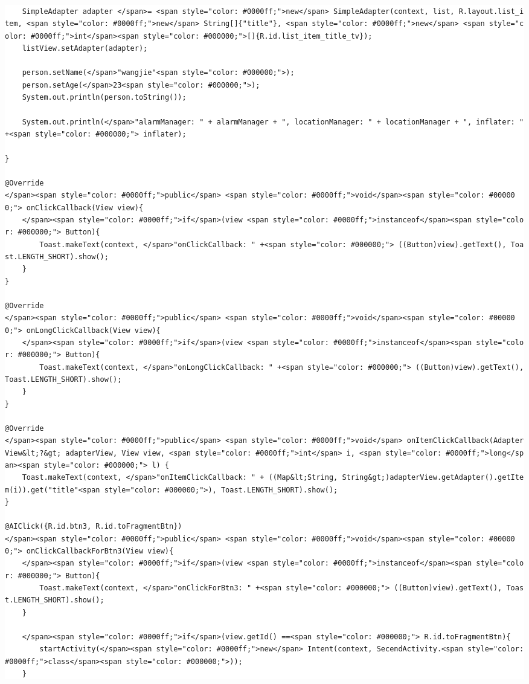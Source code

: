         SimpleAdapter adapter </span>= <span style="color: #0000ff;">new</span> SimpleAdapter(context, list, R.layout.list_item, <span style="color: #0000ff;">new</span> String[]{"title"}, <span style="color: #0000ff;">new</span> <span style="color: #0000ff;">int</span><span style="color: #000000;">[]{R.id.list_item_title_tv});
        listView.setAdapter(adapter);

        person.setName(</span>"wangjie"<span style="color: #000000;">);
        person.setAge(</span>23<span style="color: #000000;">);
        System.out.println(person.toString());

        System.out.println(</span>"alarmManager: " + alarmManager + ", locationManager: " + locationManager + ", inflater: " +<span style="color: #000000;"> inflater);

    }

    @Override
    </span><span style="color: #0000ff;">public</span> <span style="color: #0000ff;">void</span><span style="color: #000000;"> onClickCallback(View view){
        </span><span style="color: #0000ff;">if</span>(view <span style="color: #0000ff;">instanceof</span><span style="color: #000000;"> Button){
            Toast.makeText(context, </span>"onClickCallback: " +<span style="color: #000000;"> ((Button)view).getText(), Toast.LENGTH_SHORT).show();
        }
    }

    @Override
    </span><span style="color: #0000ff;">public</span> <span style="color: #0000ff;">void</span><span style="color: #000000;"> onLongClickCallback(View view){
        </span><span style="color: #0000ff;">if</span>(view <span style="color: #0000ff;">instanceof</span><span style="color: #000000;"> Button){
            Toast.makeText(context, </span>"onLongClickCallback: " +<span style="color: #000000;"> ((Button)view).getText(), Toast.LENGTH_SHORT).show();
        }
    }

    @Override
    </span><span style="color: #0000ff;">public</span> <span style="color: #0000ff;">void</span> onItemClickCallback(AdapterView&lt;?&gt; adapterView, View view, <span style="color: #0000ff;">int</span> i, <span style="color: #0000ff;">long</span><span style="color: #000000;"> l) {
        Toast.makeText(context, </span>"onItemClickCallback: " + ((Map&lt;String, String&gt;)adapterView.getAdapter().getItem(i)).get("title"<span style="color: #000000;">), Toast.LENGTH_SHORT).show();
    }

    @AIClick({R.id.btn3, R.id.toFragmentBtn})
    </span><span style="color: #0000ff;">public</span> <span style="color: #0000ff;">void</span><span style="color: #000000;"> onClickCallbackForBtn3(View view){
        </span><span style="color: #0000ff;">if</span>(view <span style="color: #0000ff;">instanceof</span><span style="color: #000000;"> Button){
            Toast.makeText(context, </span>"onClickForBtn3: " +<span style="color: #000000;"> ((Button)view).getText(), Toast.LENGTH_SHORT).show();
        }

        </span><span style="color: #0000ff;">if</span>(view.getId() ==<span style="color: #000000;"> R.id.toFragmentBtn){
            startActivity(</span><span style="color: #0000ff;">new</span> Intent(context, SecendActivity.<span style="color: #0000ff;">class</span><span style="color: #000000;">));
        }
